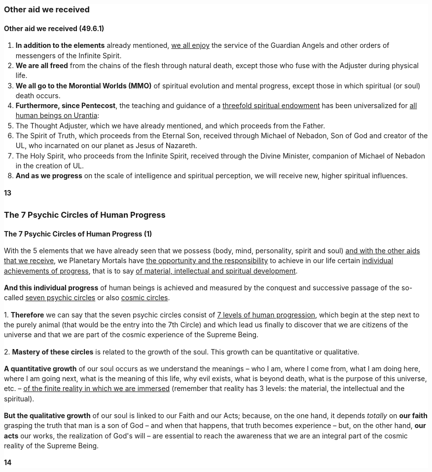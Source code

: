 ### Other aid we received

**Other aid we received (49.6.1)**

1. **In addition to the elements** already mentioned, <ins>we all enjoy</ins> the service of the Guardian Angels and other orders of messengers of the Infinite Spirit.
2. **We are all freed** from the chains of the flesh through natural death, except those who fuse with the Adjuster during physical life.
3. **We all go to the Morontial Worlds (MMO)** of spiritual evolution and mental progress, except those in which spiritual (or soul) death occurs.
4. **Furthermore, since Pentecost**, the teaching and guidance of a <ins>threefold spiritual endowment</ins> has been universalized for <ins>all human beings on Urantia</ins>:
  1. The Thought Adjuster, which we have already mentioned, and which proceeds from the Father.
  2. The Spirit of Truth, which proceeds from the Eternal Son, received through Michael of Nebadon, Son of God and creator of the UL, who incarnated on our planet as Jesus of Nazareth.
  3. The Holy Spirit, who proceeds from the Infinite Spirit, received through the Divine Minister, companion of Michael of Nebadon in the creation of UL.
8. **And as we progress** on the scale of intelligence and spiritual perception, we will receive new, higher spiritual influences.

**13**

### The 7 Psychic Circles of Human Progress

**The 7 Psychic Circles of Human Progress (1)**

With the 5 elements that we have already seen that we possess (body, mind, personality, spirit and soul) <ins>and with the other aids that we receive</ins>, we Planetary Mortals have <ins>the opportunity and the responsibility</ins> to achieve in our life certain <ins>individual achievements of progress</ins>, that is to say <ins>of material, intellectual and spiritual development</ins>.

**And this individual progress** of human beings is achieved and measured by the conquest and successive passage of the so-called <ins>seven psychic circles</ins> or also <ins>cosmic circles</ins>.

1\. **Therefore** we can say that the seven psychic circles consist of <ins>7 levels of human progression</ins>, which begin at the step next to the purely animal (that would be the entry into the 7th Circle) and which lead us finally to discover that we are citizens of the universe and that we are part of the cosmic experience of the Supreme Being.

2\. **Mastery of these circles** is related to the growth of the soul. This growth can be quantitative or qualitative.

**A quantitative growth** of our soul occurs as we understand the meanings – who I am, where I come from, what I am doing here, where I am going next, what is the meaning of this life, why evil exists, what is beyond death, what is the purpose of this universe, etc. – <ins>of the finite reality in which we are immersed</ins> (remember that reality has 3 levels: the material, the intellectual and the spiritual).

**But the qualitative growth** of our soul is linked to our Faith and our Acts; because, on the one hand, it depends _totally_ on **our faith** grasping the truth that man is a son of God – and when that happens, that truth becomes experience – but, on the other hand, **our acts** our works, the realization of God's will – are essential to reach the awareness that we are an integral part of the cosmic reality of the Supreme Being.

**14**
